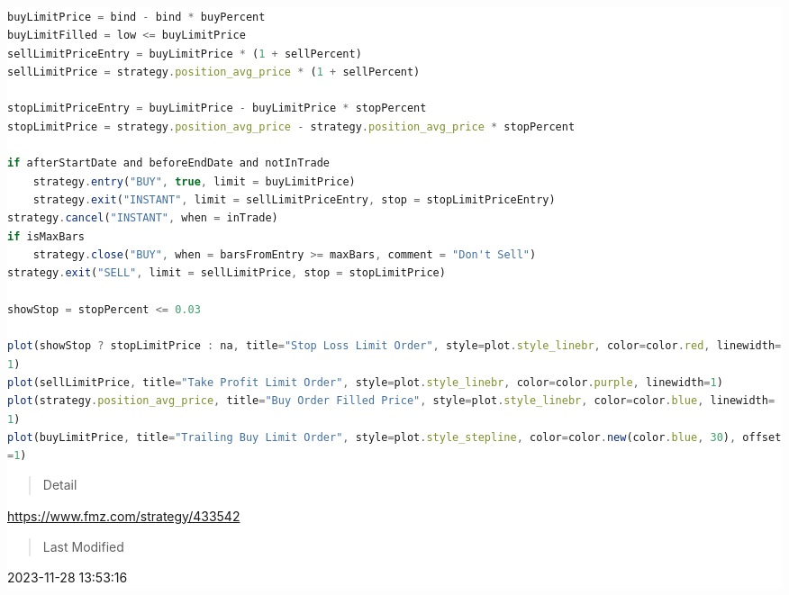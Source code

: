``` javascript
buyLimitPrice = bind - bind * buyPercent
buyLimitFilled = low <= buyLimitPrice
sellLimitPriceEntry = buyLimitPrice * (1 + sellPercent)
sellLimitPrice = strategy.position_avg_price * (1 + sellPercent)

stopLimitPriceEntry = buyLimitPrice - buyLimitPrice * stopPercent
stopLimitPrice = strategy.position_avg_price - strategy.position_avg_price * stopPercent

if afterStartDate and beforeEndDate and notInTrade
    strategy.entry("BUY", true, limit = buyLimitPrice)
    strategy.exit("INSTANT", limit = sellLimitPriceEntry, stop = stopLimitPriceEntry)
strategy.cancel("INSTANT", when = inTrade)
if isMaxBars
    strategy.close("BUY", when = barsFromEntry >= maxBars, comment = "Don't Sell")
strategy.exit("SELL", limit = sellLimitPrice, stop = stopLimitPrice)

showStop = stopPercent <= 0.03

plot(showStop ? stopLimitPrice : na, title="Stop Loss Limit Order", style=plot.style_linebr, color=color.red, linewidth=1)
plot(sellLimitPrice, title="Take Profit Limit Order", style=plot.style_linebr, color=color.purple, linewidth=1)
plot(strategy.position_avg_price, title="Buy Order Filled Price", style=plot.style_linebr, color=color.blue, linewidth=1)
plot(buyLimitPrice, title="Trailing Buy Limit Order", style=plot.style_stepline, color=color.new(color.blue, 30), offset=1)


```

> Detail

https://www.fmz.com/strategy/433542

> Last Modified

2023-11-28 13:53:16
